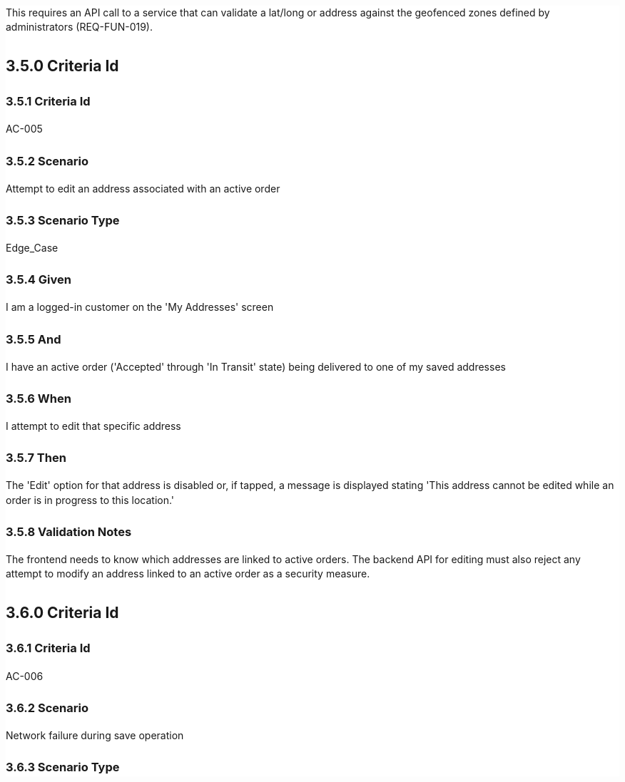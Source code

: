 This requires an API call to a service that can validate a lat/long or address against the geofenced zones defined by administrators (REQ-FUN-019).

## 3.5.0 Criteria Id

### 3.5.1 Criteria Id

AC-005

### 3.5.2 Scenario

Attempt to edit an address associated with an active order

### 3.5.3 Scenario Type

Edge_Case

### 3.5.4 Given

I am a logged-in customer on the 'My Addresses' screen

### 3.5.5 And

I have an active order ('Accepted' through 'In Transit' state) being delivered to one of my saved addresses

### 3.5.6 When

I attempt to edit that specific address

### 3.5.7 Then

The 'Edit' option for that address is disabled or, if tapped, a message is displayed stating 'This address cannot be edited while an order is in progress to this location.'

### 3.5.8 Validation Notes

The frontend needs to know which addresses are linked to active orders. The backend API for editing must also reject any attempt to modify an address linked to an active order as a security measure.

## 3.6.0 Criteria Id

### 3.6.1 Criteria Id

AC-006

### 3.6.2 Scenario

Network failure during save operation

### 3.6.3 Scenario Type
